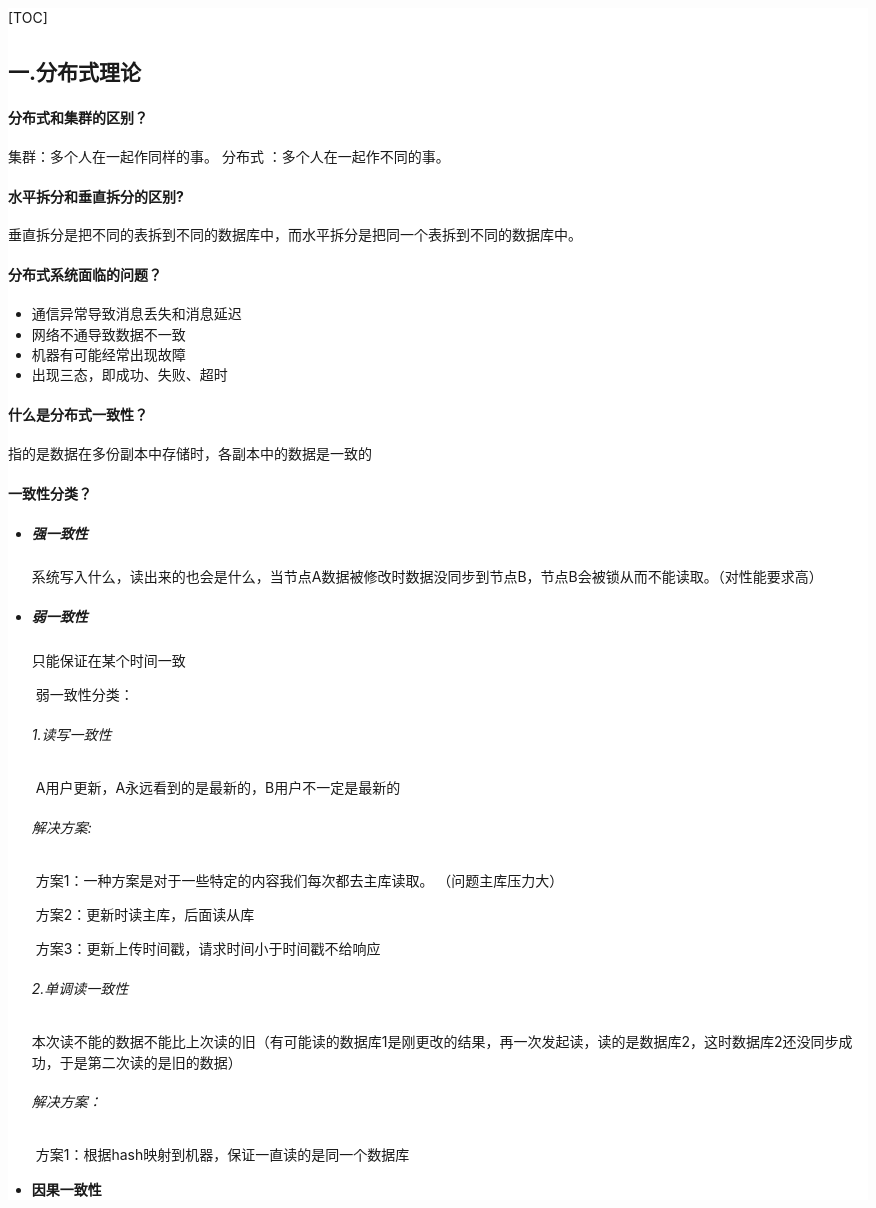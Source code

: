 [TOC]



## 一.分布式理论

#### 分布式和集群的区别？

集群：多个人在一起作同样的事。
分布式 ：多个人在一起作不同的事。

#### 水平拆分和垂直拆分的区别?

垂直拆分是把不同的表拆到不同的数据库中，而水平拆分是把同一个表拆到不同的数据库中。

#### 分布式系统面临的问题？

- 通信异常导致消息丢失和消息延迟
- 网络不通导致数据不一致
- 机器有可能经常出现故障
- 出现三态，即成功、失败、超时

#### 什么是分布式一致性？

指的是数据在多份副本中存储时，各副本中的数据是一致的

#### 一致性分类？

- ##### 强一致性

  系统写入什么，读出来的也会是什么，当节点A数据被修改时数据没同步到节点B，节点B会被锁从而不能读取。（对性能要求高）

- ##### 弱一致性

  只能保证在某个时间一致
  
  ​	弱一致性分类：
  
  ###### 	1.读写一致性
  
  ​    A用户更新，A永远看到的是最新的，B用户不一定是最新的
  
  ######     	解决方案:
  
  ​			方案1：一种方案是对于一些特定的内容我们每次都去主库读取。 （问题主库压力大）
  
  ​			方案2：更新时读主库，后面读从库
  
  ​			方案3：更新上传时间戳，请求时间小于时间戳不给响应
  
  ######   	2.单调读一致性
  
  ​		 本次读不能的数据不能比上次读的旧（有可能读的数据库1是刚更改的结果，再一次发起读，读的是数据库2，这时数据库2还没同步成功，于是第二次读的是旧的数据）
  
  ###### 	 		解决方案：
  
  ​			 方案1：根据hash映射到机器，保证一直读的是同一个数据库
  
- **因果一致性**
